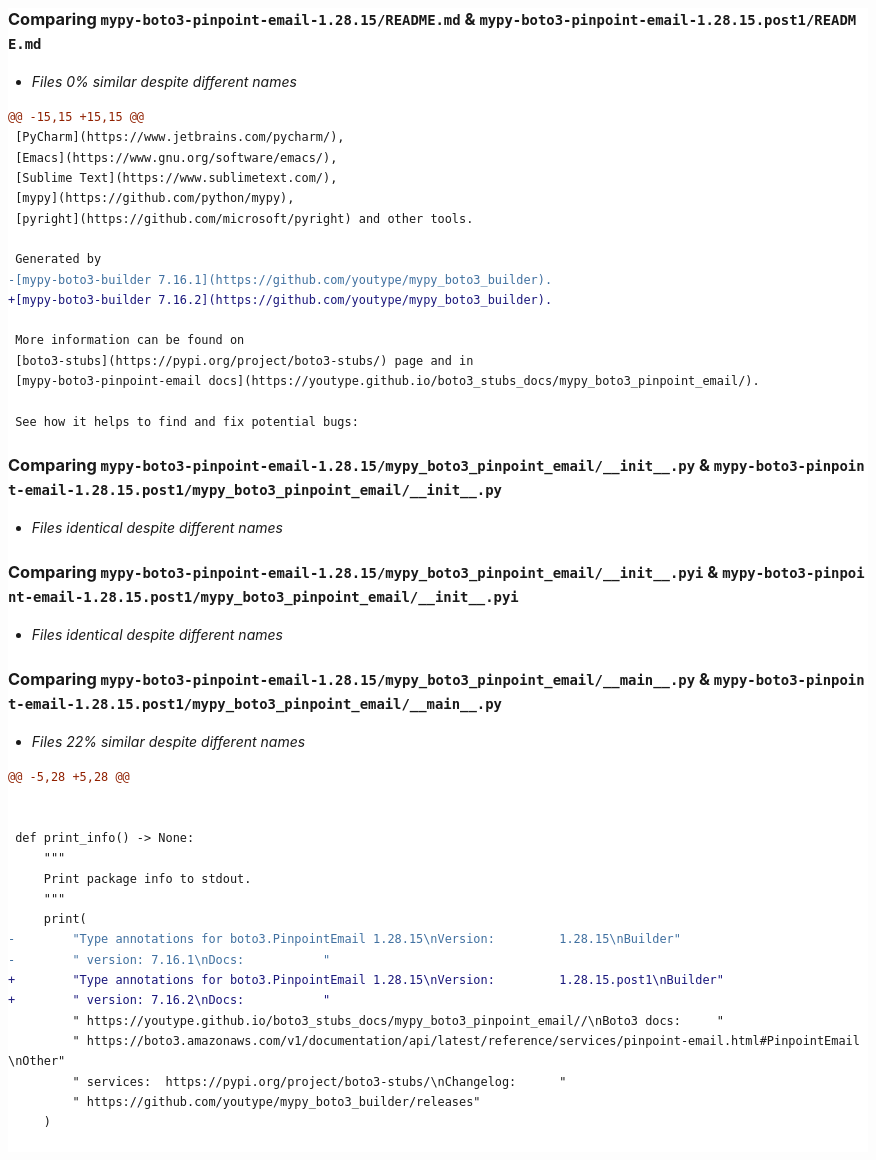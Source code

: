 ### Comparing `mypy-boto3-pinpoint-email-1.28.15/README.md` & `mypy-boto3-pinpoint-email-1.28.15.post1/README.md`

 * *Files 0% similar despite different names*

```diff
@@ -15,15 +15,15 @@
 [PyCharm](https://www.jetbrains.com/pycharm/),
 [Emacs](https://www.gnu.org/software/emacs/),
 [Sublime Text](https://www.sublimetext.com/),
 [mypy](https://github.com/python/mypy),
 [pyright](https://github.com/microsoft/pyright) and other tools.
 
 Generated by
-[mypy-boto3-builder 7.16.1](https://github.com/youtype/mypy_boto3_builder).
+[mypy-boto3-builder 7.16.2](https://github.com/youtype/mypy_boto3_builder).
 
 More information can be found on
 [boto3-stubs](https://pypi.org/project/boto3-stubs/) page and in
 [mypy-boto3-pinpoint-email docs](https://youtype.github.io/boto3_stubs_docs/mypy_boto3_pinpoint_email/).
 
 See how it helps to find and fix potential bugs:
```

### Comparing `mypy-boto3-pinpoint-email-1.28.15/mypy_boto3_pinpoint_email/__init__.py` & `mypy-boto3-pinpoint-email-1.28.15.post1/mypy_boto3_pinpoint_email/__init__.py`

 * *Files identical despite different names*

### Comparing `mypy-boto3-pinpoint-email-1.28.15/mypy_boto3_pinpoint_email/__init__.pyi` & `mypy-boto3-pinpoint-email-1.28.15.post1/mypy_boto3_pinpoint_email/__init__.pyi`

 * *Files identical despite different names*

### Comparing `mypy-boto3-pinpoint-email-1.28.15/mypy_boto3_pinpoint_email/__main__.py` & `mypy-boto3-pinpoint-email-1.28.15.post1/mypy_boto3_pinpoint_email/__main__.py`

 * *Files 22% similar despite different names*

```diff
@@ -5,28 +5,28 @@
 
 
 def print_info() -> None:
     """
     Print package info to stdout.
     """
     print(
-        "Type annotations for boto3.PinpointEmail 1.28.15\nVersion:         1.28.15\nBuilder"
-        " version: 7.16.1\nDocs:           "
+        "Type annotations for boto3.PinpointEmail 1.28.15\nVersion:         1.28.15.post1\nBuilder"
+        " version: 7.16.2\nDocs:           "
         " https://youtype.github.io/boto3_stubs_docs/mypy_boto3_pinpoint_email//\nBoto3 docs:     "
         " https://boto3.amazonaws.com/v1/documentation/api/latest/reference/services/pinpoint-email.html#PinpointEmail\nOther"
         " services:  https://pypi.org/project/boto3-stubs/\nChangelog:      "
         " https://github.com/youtype/mypy_boto3_builder/releases"
     )
 
```